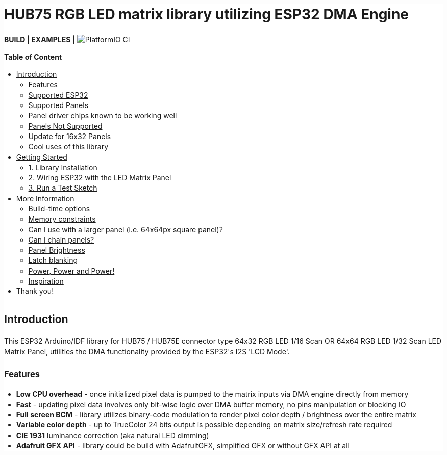 # HUB75 RGB LED matrix library utilizing ESP32 DMA Engine

__[BUILD](/doc/BuildOptions.md) | [EXAMPLES](/examples/README.md)__ | [![PlatformIO CI](https://github.com/mrfaptastic/ESP32-HUB75-MatrixPanel-I2S-DMA/actions/workflows/pio_build.yml/badge.svg)](https://github.com/mrfaptastic/ESP32-HUB75-MatrixPanel-I2S-DMA/actions/workflows/pio_build.yml)

  **Table of Content**

- [Introduction](#introduction)
  * [Features](#features)
  * [Supported ESP32](#esp32-supported)
  * [Supported Panels](#panels-supported)
  * [Panel driver chips known to be working well](#panel-driver-chips-known-to-be-working-well)
  * [Panels Not Supported](#panels-not-supported)
  * [Update for 16x32 Panels](#update-for-16x32-panels)
  * [Cool uses of this library](#cool-uses-of-this-library)
- [Getting Started](#getting-started)
  * [1. Library Installation](#1-library-installation)
  * [2. Wiring ESP32 with the LED Matrix Panel](#2-wiring-esp32-with-the-led-matrix-panel)
  * [3. Run a Test Sketch](#3-run-a-test-sketch)
- [More Information](#more-information)
  * [Build-time options](#doc/BuildOptions.md)
  * [Memory constraints](#memory-constraints)
  * [Can I use with a larger panel (i.e. 64x64px square panel)?](#can-i-use-with-a-larger-panel-ie-64x64px-square-panel)
  * [Can I chain panels?](#can-i-chain-panels)
  * [Panel Brightness](#panel-brightness)
  * [Latch blanking](#latch-blanking)
  * [Power, Power and Power!](#power--power-and-power)
  * [Inspiration](#inspiration)
 - [Thank you!](#thank-you)

## Introduction
This ESP32 Arduino/IDF library for HUB75 / HUB75E connector type 64x32 RGB LED 1/16 Scan OR 64x64 RGB LED 1/32 Scan LED Matrix Panel, utilities the DMA functionality provided by the ESP32's I2S 'LCD Mode'.

### Features
-  **Low CPU overhead** - once initialized pixel data is pumped to the matrix inputs via DMA engine directly from memory
-  **Fast** - updating pixel data involves only bit-wise logic over DMA buffer memory, no pins manipulation or blocking IO
-  **Full screen BCM** - library utilizes [binary-code modulation](http://www.batsocks.co.uk/readme/art_bcm_5.htm) to render pixel color depth / brightness over the entire matrix
-  **Variable color depth** - up to TrueColor 24 bits output is possible depending on matrix size/refresh rate required
-  **CIE 1931** luminance [correction](https://ledshield.wordpress.com/2012/11/13/led-brightness-to-your-eye-gamma-correction-no/) (aka natural LED dimming)
-  **Adafruit GFX API** - library could be build with AdafruitGFX, simplified GFX or without GFX API at all
